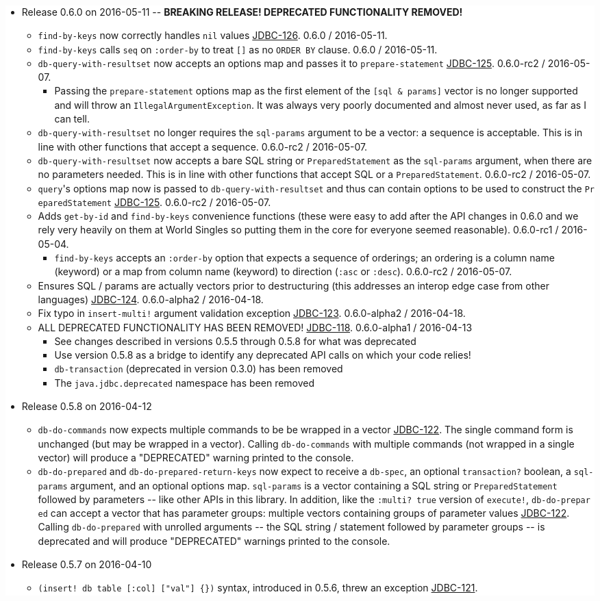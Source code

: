 
* Release 0.6.0 on 2016-05-11 -- **BREAKING RELEASE! DEPRECATED FUNCTIONALITY REMOVED!**
  * `find-by-keys` now correctly handles `nil` values [JDBC-126](https://clojure.atlassian.net/browse/JDBC-126). 0.6.0 / 2016-05-11.
  * `find-by-keys` calls `seq` on `:order-by` to treat `[]` as no `ORDER BY` clause. 0.6.0 / 2016-05-11.
  * `db-query-with-resultset` now accepts an options map and passes it to `prepare-statement` [JDBC-125](https://clojure.atlassian.net/browse/JDBC-125). 0.6.0-rc2 / 2016-05-07.
    - Passing the `prepare-statement` options map as the first element of the `[sql & params]` vector is no longer supported and will throw an `IllegalArgumentException`. It was always very poorly documented and almost never used, as far as I can tell.
  * `db-query-with-resultset` no longer requires the `sql-params` argument to be a vector: a sequence is acceptable. This is in line with other functions that accept a sequence. 0.6.0-rc2 / 2016-05-07.
  * `db-query-with-resultset` now accepts a bare SQL string or `PreparedStatement` as the `sql-params` argument, when there are no parameters needed. This is in line with other functions that accept SQL or a `PreparedStatement`. 0.6.0-rc2 / 2016-05-07.
  * `query`'s options map now is passed to `db-query-with-resultset` and thus can contain options to be used to construct the `PreparedStatement` [JDBC-125](https://clojure.atlassian.net/browse/JDBC-125). 0.6.0-rc2 / 2016-05-07.
  * Adds `get-by-id` and `find-by-keys` convenience functions (these were easy to add after the API changes in 0.6.0 and we rely very heavily on them at World Singles so putting them in the core for everyone seemed reasonable). 0.6.0-rc1 / 2016-05-04.
    - `find-by-keys` accepts an `:order-by` option that expects a sequence of orderings; an ordering is a column name (keyword) or a map from column name (keyword) to direction (`:asc` or `:desc`). 0.6.0-rc2 / 2016-05-07.
  * Ensures SQL / params are actually vectors prior to destructuring (this addresses an interop edge case from other languages) [JDBC-124](https://clojure.atlassian.net/browse/JDBC-124). 0.6.0-alpha2 / 2016-04-18.
  * Fix typo in `insert-multi!` argument validation exception [JDBC-123](https://clojure.atlassian.net/browse/JDBC-123). 0.6.0-alpha2 / 2016-04-18.
  * ALL DEPRECATED FUNCTIONALITY HAS BEEN REMOVED! [JDBC-118](https://clojure.atlassian.net/browse/JDBC-118). 0.6.0-alpha1 / 2016-04-13
    - See changes described in versions 0.5.5 through 0.5.8 for what was deprecated
    - Use version 0.5.8 as a bridge to identify any deprecated API calls on which your code relies!
    - `db-transaction` (deprecated in version 0.3.0) has been removed
    - The `java.jdbc.deprecated` namespace has been removed

* Release 0.5.8 on 2016-04-12
  * `db-do-commands` now expects multiple commands to be be wrapped in a vector [JDBC-122](https://clojure.atlassian.net/browse/JDBC-123). The single command form is unchanged (but may be wrapped in a vector). Calling `db-do-commands` with multiple commands (not wrapped in a single vector) will produce a "DEPRECATED" warning printed to the console.
  * `db-do-prepared` and `db-do-prepared-return-keys` now expect to receive a `db-spec`, an optional `transaction?` boolean, a `sql-params` argument, and an optional options map. `sql-params` is a vector containing a SQL string or `PreparedStatement` followed by parameters -- like other APIs in this library. In addition, like the `:multi? true` version of `execute!`, `db-do-prepared` can accept a vector that has parameter groups: multiple vectors containing groups of parameter values [JDBC-122](https://clojure.atlassian.net/browse/JDBC-123). Calling `db-do-prepared` with unrolled arguments -- the SQL string / statement followed by parameter groups -- is deprecated and will produce "DEPRECATED" warnings printed to the console.

* Release 0.5.7 on 2016-04-10
  * `(insert! db table [:col] ["val"] {})` syntax, introduced in 0.5.6, threw an exception [JDBC-121](https://clojure.atlassian.net/browse/JDBC-121).
